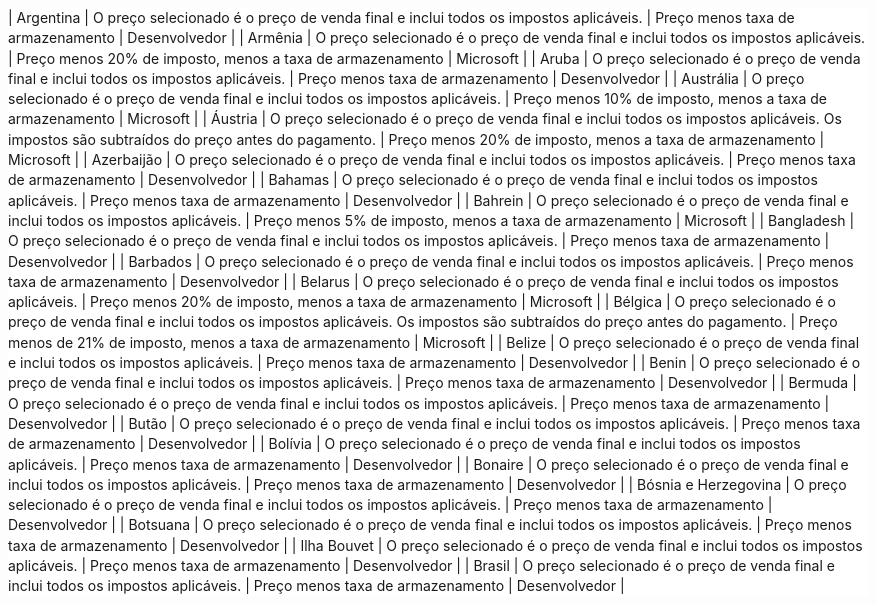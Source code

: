 | Argentina                        | O preço selecionado é o preço de venda final e inclui todos os impostos aplicáveis.                                                                   | Preço menos taxa de armazenamento                 | Desenvolvedor          |
| Armênia                          | O preço selecionado é o preço de venda final e inclui todos os impostos aplicáveis.                                                                   | Preço menos 20% de imposto, menos a taxa de armazenamento  | Microsoft          |
| Aruba                      | O preço selecionado é o preço de venda final e inclui todos os impostos aplicáveis.                                                                         | Preço menos taxa de armazenamento                 | Desenvolvedor          |
| Austrália                        | O preço selecionado é o preço de venda final e inclui todos os impostos aplicáveis.                                                                   | Preço menos 10% de imposto, menos a taxa de armazenamento  | Microsoft          |
| Áustria                          | O preço selecionado é o preço de venda final e inclui todos os impostos aplicáveis. Os impostos são subtraídos do preço antes do pagamento.              | Preço menos 20% de imposto, menos a taxa de armazenamento  | Microsoft          |
| Azerbaijão                       | O preço selecionado é o preço de venda final e inclui todos os impostos aplicáveis.                                                                   | Preço menos taxa de armazenamento                 | Desenvolvedor          |
| Bahamas                      | O preço selecionado é o preço de venda final e inclui todos os impostos aplicáveis.                                                                   | Preço menos taxa de armazenamento                 | Desenvolvedor          |
| Bahrein                          | O preço selecionado é o preço de venda final e inclui todos os impostos aplicáveis.                                                                   | Preço menos 5% de imposto, menos a taxa de armazenamento   | Microsoft          |
| Bangladesh                       | O preço selecionado é o preço de venda final e inclui todos os impostos aplicáveis.                                                                   | Preço menos taxa de armazenamento                 | Desenvolvedor          |
| Barbados                         | O preço selecionado é o preço de venda final e inclui todos os impostos aplicáveis.                                                                   | Preço menos taxa de armazenamento                 | Desenvolvedor          |
| Belarus                          | O preço selecionado é o preço de venda final e inclui todos os impostos aplicáveis.                                                                   | Preço menos 20% de imposto, menos a taxa de armazenamento  | Microsoft          |
| Bélgica                          | O preço selecionado é o preço de venda final e inclui todos os impostos aplicáveis. Os impostos são subtraídos do preço antes do pagamento.              | Preço menos de 21% de imposto, menos a taxa de armazenamento  | Microsoft          |
| Belize                           | O preço selecionado é o preço de venda final e inclui todos os impostos aplicáveis.                                                                   | Preço menos taxa de armazenamento                 | Desenvolvedor          |
| Benin                            | O preço selecionado é o preço de venda final e inclui todos os impostos aplicáveis.                                                                   | Preço menos taxa de armazenamento                 | Desenvolvedor          |
| Bermuda                          | O preço selecionado é o preço de venda final e inclui todos os impostos aplicáveis.                                                                   | Preço menos taxa de armazenamento                 | Desenvolvedor          |
| Butão                           | O preço selecionado é o preço de venda final e inclui todos os impostos aplicáveis.                                                                   | Preço menos taxa de armazenamento                 | Desenvolvedor          |
| Bolívia                          | O preço selecionado é o preço de venda final e inclui todos os impostos aplicáveis.                                                                   | Preço menos taxa de armazenamento                 | Desenvolvedor          |
| Bonaire                          | O preço selecionado é o preço de venda final e inclui todos os impostos aplicáveis.                                                                   | Preço menos taxa de armazenamento                 | Desenvolvedor          |
| Bósnia e Herzegovina           | O preço selecionado é o preço de venda final e inclui todos os impostos aplicáveis.                                                                   | Preço menos taxa de armazenamento                 | Desenvolvedor          |
| Botsuana                         | O preço selecionado é o preço de venda final e inclui todos os impostos aplicáveis.                                                                   | Preço menos taxa de armazenamento                 | Desenvolvedor          |
| Ilha Bouvet                    | O preço selecionado é o preço de venda final e inclui todos os impostos aplicáveis.                                                                   | Preço menos taxa de armazenamento                 | Desenvolvedor          |
| Brasil                           | O preço selecionado é o preço de venda final e inclui todos os impostos aplicáveis.                                                                   | Preço menos taxa de armazenamento                 | Desenvolvedor          |